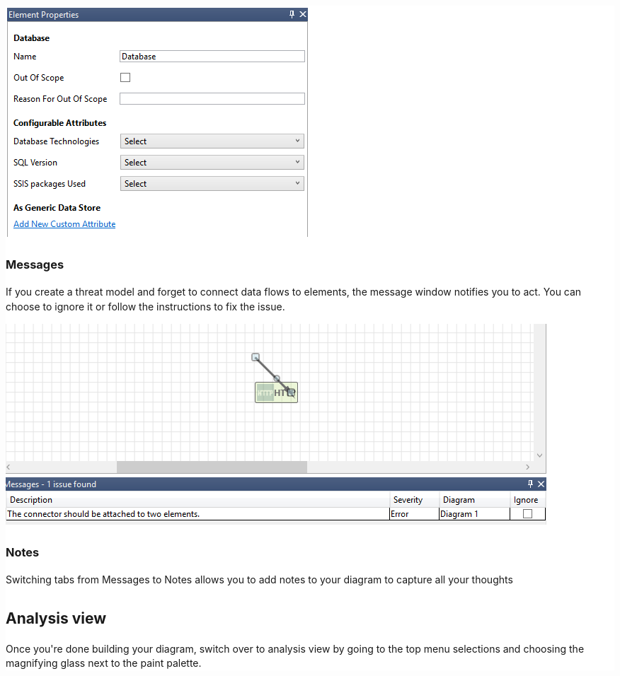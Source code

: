 ![After](./media/azure-security-threat-modeling-tool/properties2.png)

### Messages

If you create a threat model and forget to connect data flows to elements, the message window notifies you to act. You can choose to ignore it or follow the instructions to fix the issue. 

![Messages](./media/azure-security-threat-modeling-tool/messages.png)

### Notes

Switching tabs from Messages to Notes allows you to add notes to your diagram to capture all your thoughts

## Analysis view

Once you're done building your diagram, switch over to analysis view by going to the top menu selections and choosing the magnifying glass next to the paint palette.
